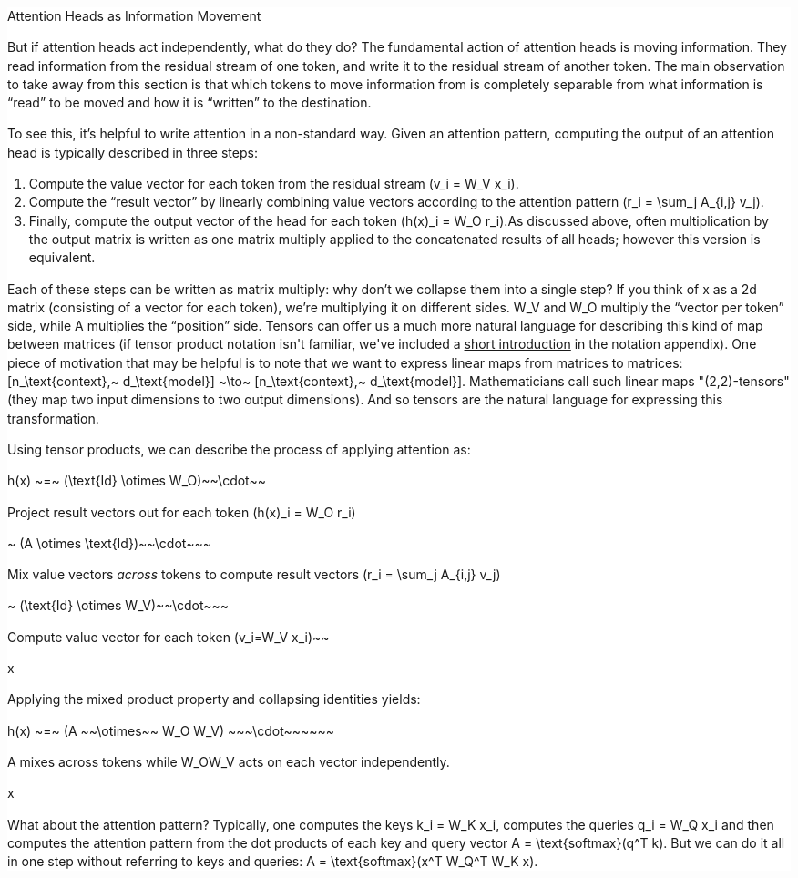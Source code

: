 ### 

Attention Heads as Information Movement

But if attention heads act independently, what do they do? The fundamental action of attention heads is moving information. They read information from the residual stream of one token, and write it to the residual stream of another token. The main observation to take away from this section is that which tokens to move information from is completely separable from what information is “read” to be moved and how it is “written” to the destination.

To see this, it’s helpful to write attention in a non-standard way. Given an attention pattern, computing the output of an attention head is typically described in three steps:

1. Compute the value vector for each token from the residual stream (v\_i = W\_V x\_i).
2. Compute the “result vector” by linearly combining value vectors according to the attention pattern (r\_i = \\sum\_j A\_{i,j} v\_j).
3. Finally, compute the output vector of the head for each token (h(x)\_i = W\_O r\_i).As discussed above, often multiplication by the output matrix is written as one matrix multiply applied to the concatenated results of all heads; however this version is equivalent.

Each of these steps can be written as matrix multiply: why don’t we collapse them into a single step? If you think of x as a 2d matrix (consisting of a vector for each token), we’re multiplying it on different sides. W\_V and W\_O multiply the “vector per token” side, while A multiplies the “position” side. Tensors can offer us a much more natural language for describing this kind of map between matrices (if tensor product notation isn't familiar, we've included a [short introduction](#notation-tensor-product) in the notation appendix). One piece of motivation that may be helpful is to note that we want to express linear maps from matrices to matrices: \[n\_\\text{context},\~ d\_\\text{model}\] \~\\to\~ \[n\_\\text{context},\~ d\_\\text{model}\]. Mathematicians call such linear maps "(2,2)-tensors" (they map two input dimensions to two output dimensions). And so tensors are the natural language for expressing this transformation.

Using tensor products, we can describe the process of applying attention as:

h(x) \~=\~ (\\text{Id} \\otimes W\_O)\~\~\\cdot\~\~ 

Project result vectors out for each token (h(x)\_i = W\_O r\_i)

\~ (A \\otimes \\text{Id})\~\~\\cdot\~\~\~

Mix value vectors _across_ tokens to compute result vectors (r\_i = \\sum\_j A\_{i,j} v\_j)

\~ (\\text{Id} \\otimes W\_V)\~\~\\cdot\~\~\~ 

Compute value vector for each token (v\_i=W\_V x\_i)\~\~

x

Applying the mixed product property and collapsing identities yields:

h(x) \~=\~ (A \~\~\\otimes\~\~ W\_O W\_V) \~\~\~\\cdot\~\~\~\~\~\~

A mixes across tokens while W\_OW\_V acts on each vector independently.

x

What about the attention pattern? Typically, one computes the keys k\_i = W\_K x\_i, computes the queries q\_i = W\_Q x\_i and then computes the attention pattern from the dot products of each key and query vector A = \\text{softmax}(q^T k). But we can do it all in one step without referring to keys and queries: A = \\text{softmax}(x^T W\_Q^T W\_K x).
